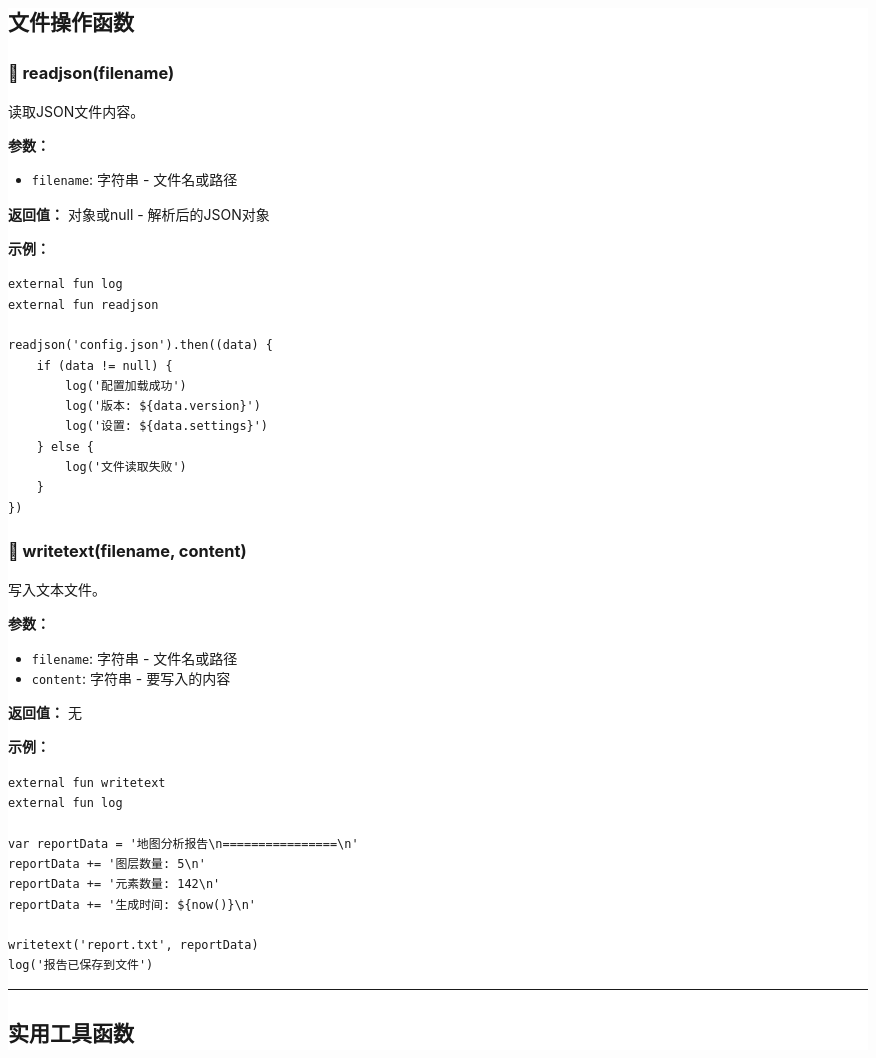 
## 文件操作函数

### 📁 readjson(filename)
读取JSON文件内容。

**参数：**
- `filename`: 字符串 - 文件名或路径

**返回值：** 对象或null - 解析后的JSON对象

**示例：**
```hetu
external fun log
external fun readjson

readjson('config.json').then((data) {
    if (data != null) {
        log('配置加载成功')
        log('版本: ${data.version}')
        log('设置: ${data.settings}')
    } else {
        log('文件读取失败')
    }
})
```

### 📁 writetext(filename, content)
写入文本文件。

**参数：**
- `filename`: 字符串 - 文件名或路径
- `content`: 字符串 - 要写入的内容

**返回值：** 无

**示例：**
```hetu
external fun writetext
external fun log

var reportData = '地图分析报告\n================\n'
reportData += '图层数量: 5\n'
reportData += '元素数量: 142\n'
reportData += '生成时间: ${now()}\n'

writetext('report.txt', reportData)
log('报告已保存到文件')
```

---

## 实用工具函数
